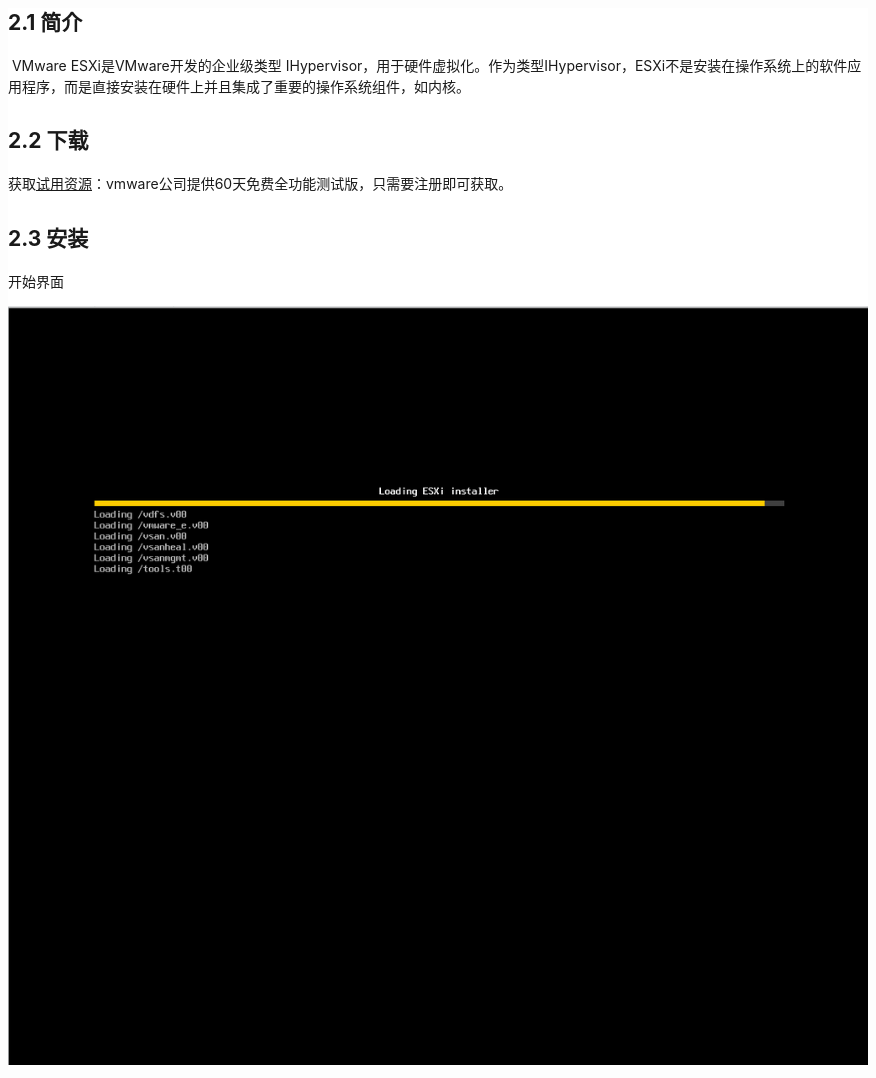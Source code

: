 ## 2.1 简介

​	VMware ESXi是VMware开发的企业级类型 IHypervisor，用于硬件虚拟化。作为类型IHypervisor，ESXi不是安装在操作系统上的软件应用程序，而是直接安装在硬件上并且集成了重要的操作系统组件，如内核。

## 2.2 下载

获取[试用资源](https://docs.vmware.com/en/VMware-vSphere/7.0/com.vmware.esxi.install.doc/GUID-016E39C1-E8DB-486A-A235-55CAB242C351.html)：vmware公司提供60天免费全功能测试版，只需要注册即可获取。

## 2.3 安装

开始界面

![image-20220331122503241](../../images/image-20220331122503241.png)

